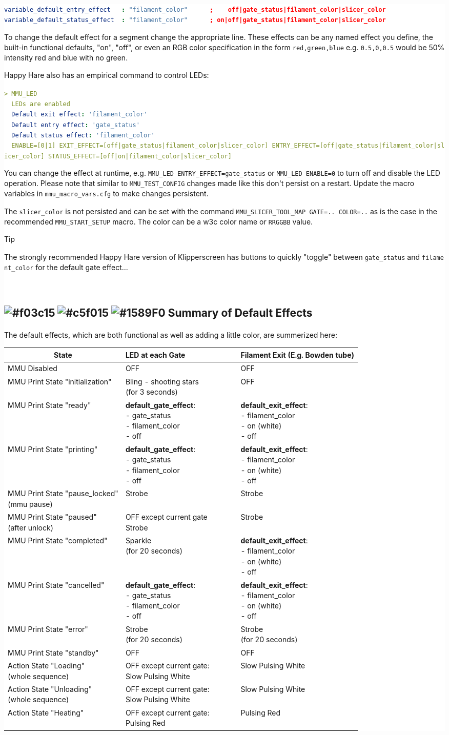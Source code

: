 ```yml
variable_default_entry_effect   : "filament_color"      ;    off|gate_status|filament_color|slicer_color
variable_default_status_effect  : "filament_color"      ; on|off|gate_status|filament_color|slicer_color
```
To change the default effect for a segment change the appropriate line. These effects can be any named effect you define, the built-in functional defaults, "on", "off", or even an RGB color specification in the form `red,green,blue` e.g. `0.5,0,0.5` would be 50% intensity red and blue with no green.

Happy Hare also has an empirical command to control LEDs:

```yml
> MMU_LED
  LEDs are enabled
  Default exit effect: 'filament_color'
  Default entry effect: 'gate_status'
  Default status effect: 'filament_color'
  ENABLE=[0|1] EXIT_EFFECT=[off|gate_status|filament_color|slicer_color] ENTRY_EFFECT=[off|gate_status|filament_color|slicer_color] STATUS_EFFECT=[off|on|filament_color|slicer_color]
```
You can change the effect at runtime, e.g. `MMU_LED ENTRY_EFFECT=gate_status` or `MMU_LED ENABLE=0` to turn off and disable the LED operation.  Please note that similar to `MMU_TEST_CONFIG` changes made like this don't persist on a restart.  Update the macro variables in `mmu_macro_vars.cfg` to make changes persistent.

The `slicer_color` is not persisted and can be set with the command `MMU_SLICER_TOOL_MAP GATE=.. COLOR=..` as is the case in the recommended `MMU_START_SETUP` macro. The color can be a w3c color name or `RRGGBB` value.

> [!TIP]
> The strongly recommended Happy Hare version of Klipperscreen has buttons to quickly "toggle" between `gate_status` and `filament_color` for the default gate effect...

<br>

## ![#f03c15](/doc/f03c15.png) ![#c5f015](/doc/c5f015.png) ![#1589F0](/doc/1589F0.png) Summary of Default Effects
The default effects, which are both functional as well as adding a little color, are summerized here:

  | State | LED at each Gate &nbsp;&nbsp;&nbsp;&nbsp;&nbsp;&nbsp;&nbsp;&nbsp;&nbsp;&nbsp;&nbsp;&nbsp;&nbsp;&nbsp;&nbsp;&nbsp;&nbsp;&nbsp;&nbsp;&nbsp;&nbsp;&nbsp;&nbsp;&nbsp; | Filament Exit (E.g. Bowden tube) |
  | ----- | ------------ | ----------------------------------- |
  | MMU Disabled | OFF | OFF |
  | MMU Print State "initialization" | Bling - shooting stars <br>(for 3 seconds) | OFF |
  | MMU Print State "ready" | **default_gate_effect**:<br>- gate_status<br>- filament_color<br>- off | **default_exit_effect**:<br>- filament_color<br>- on (white)<br>- off |
  | MMU Print State "printing" | **default_gate_effect**:<br>- gate_status<br>- filament_color<br>- off | **default_exit_effect**:<br>- filament_color<br>- on (white)<br>- off |
  | MMU Print State "pause_locked"<br>(mmu pause) | Strobe | Strobe |
  | MMU Print State "paused"<br>(after unlock) | OFF except current gate<br>Strobe | Strobe |
  | MMU Print State "completed" | Sparkle <br>(for 20 seconds) | **default_exit_effect**:<br>- filament_color<br>- on (white)<br>- off |
  | MMU Print State "cancelled" | **default_gate_effect**:<br>- gate_status<br>- filament_color<br>- off | **default_exit_effect**:<br>- filament_color<br>- on (white)<br>- off |
  | MMU Print State "error" | Strobe <br>(for 20 seconds) | Strobe <br>(for 20 seconds) |
  | MMU Print State "standby" | OFF | OFF |
  | Action State "Loading"<br>(whole sequence) | OFF except current gate:<br>Slow Pulsing White | Slow Pulsing White |
  | Action State "Unloading"<br>(whole sequence) | OFF except current gate:<br>Slow Pulsing White | Slow Pulsing White |
  | Action State "Heating" | OFF except current gate:<br>Pulsing Red | Pulsing Red |